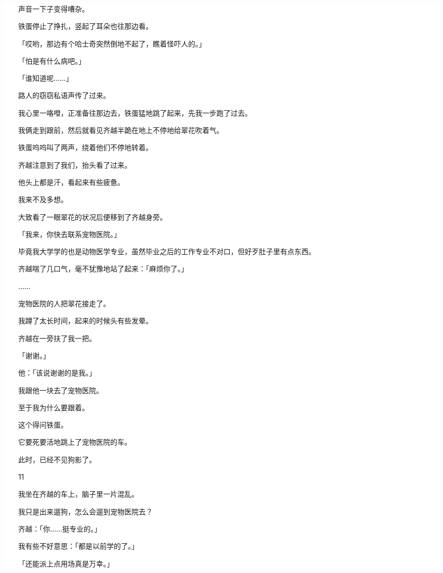 &emsp;&emsp;声音一下子变得嘈杂。  
  
&emsp;&emsp;铁蛋停止了挣扎，竖起了耳朵也往那边看。  
  
&emsp;&emsp;「哎哟，那边有个哈士奇突然倒地不起了，瞧着怪吓人的。」  
  
&emsp;&emsp;「怕是有什么病吧。」  
  
&emsp;&emsp;「谁知道呢……」  
  
&emsp;&emsp;路人的窃窃私语声传了过来。  
  
&emsp;&emsp;我心里一咯噔，正准备往那边去，铁蛋猛地跳了起来，先我一步跑了过去。  
  
&emsp;&emsp;我俩走到跟前，然后就看见齐越半跪在地上不停地给翠花吹着气。  
  
&emsp;&emsp;铁蛋呜呜叫了两声，绕着他们不停地转着。  
  
&emsp;&emsp;齐越注意到了我们，抬头看了过来。  
  
&emsp;&emsp;他头上都是汗，看起来有些疲惫。  
  
&emsp;&emsp;我来不及多想。  
  
&emsp;&emsp;大致看了一眼翠花的状况后便移到了齐越身旁。  
  
&emsp;&emsp;「我来，你快去联系宠物医院。」  
  
&emsp;&emsp;毕竟我大学学的也是动物医学专业，虽然毕业之后的工作专业不对口，但好歹肚子里有点东西。  
  
&emsp;&emsp;齐越喘了几口气，毫不犹豫地站了起来：「麻烦你了。」  
  
&emsp;&emsp;……  
  
&emsp;&emsp;宠物医院的人把翠花接走了。  
  
&emsp;&emsp;我蹲了太长时间，起来的时候头有些发晕。  
  
&emsp;&emsp;齐越在一旁扶了我一把。  
  
&emsp;&emsp;「谢谢。」  
  
&emsp;&emsp;他：「该说谢谢的是我。」  
  
&emsp;&emsp;我跟他一块去了宠物医院。  
  
&emsp;&emsp;至于我为什么要跟着。  
  
&emsp;&emsp;这个得问铁蛋。  
  
&emsp;&emsp;它要死要活地跳上了宠物医院的车。  
  
&emsp;&emsp;此时，已经不见狗影了。  
  
&emsp;&emsp;11  
  
&emsp;&emsp;我坐在齐越的车上，脑子里一片混乱。  
  
&emsp;&emsp;我只是出来遛狗，怎么会遛到宠物医院去？  
  
&emsp;&emsp;齐越：「你……挺专业的。」  
  
&emsp;&emsp;我有些不好意思：「都是以前学的了。」  
  
&emsp;&emsp;「还能派上点用场真是万幸。」  
  